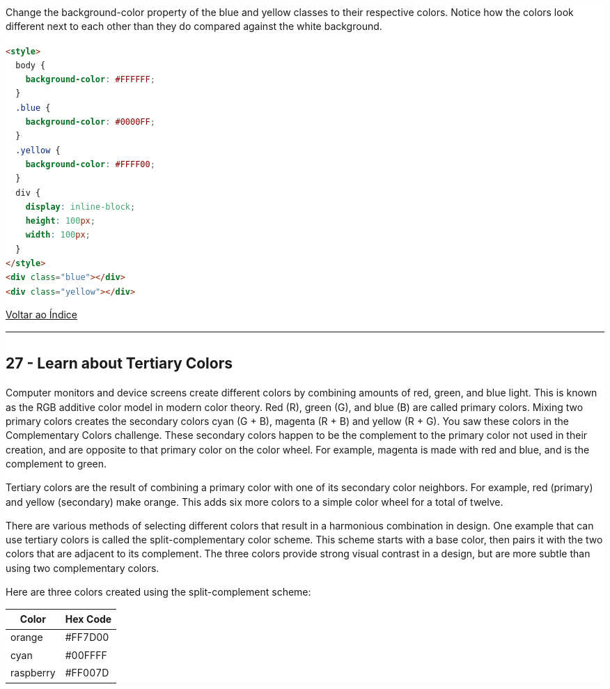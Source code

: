 Change the background-color property of the blue and yellow classes to their respective colors. Notice how the colors look different next to each other than they do compared against the white background.

```html
<style>
  body {
    background-color: #FFFFFF;
  }
  .blue {
    background-color: #0000FF;
  }
  .yellow {
    background-color: #FFFF00;
  }
  div {
    display: inline-block;
    height: 100px;
    width: 100px;
  }
</style>
<div class="blue"></div>
<div class="yellow"></div>
```

[Voltar ao Índice](#indice)

---

## <a name="parte27">27 - Learn about Tertiary Colors</a>

Computer monitors and device screens create different colors by combining amounts of red, green, and blue light. This is known as the RGB additive color model in modern color theory. Red (R), green (G), and blue (B) are called primary colors. Mixing two primary colors creates the secondary colors cyan (G + B), magenta (R + B) and yellow (R + G). You saw these colors in the Complementary Colors challenge. These secondary colors happen to be the complement to the primary color not used in their creation, and are opposite to that primary color on the color wheel. For example, magenta is made with red and blue, and is the complement to green.

Tertiary colors are the result of combining a primary color with one of its secondary color neighbors. For example, red (primary) and yellow (secondary) make orange. This adds six more colors to a simple color wheel for a total of twelve.

There are various methods of selecting different colors that result in a harmonious combination in design. One example that can use tertiary colors is called the split-complementary color scheme. This scheme starts with a base color, then pairs it with the two colors that are adjacent to its complement. The three colors provide strong visual contrast in a design, but are more subtle than using two complementary colors.

Here are three colors created using the split-complement scheme:

| Color |  Hex Code  |
|---|---|
| orange | #FF7D00  |
| cyan  |  #00FFFF |
| raspberry  |  #FF007D |
